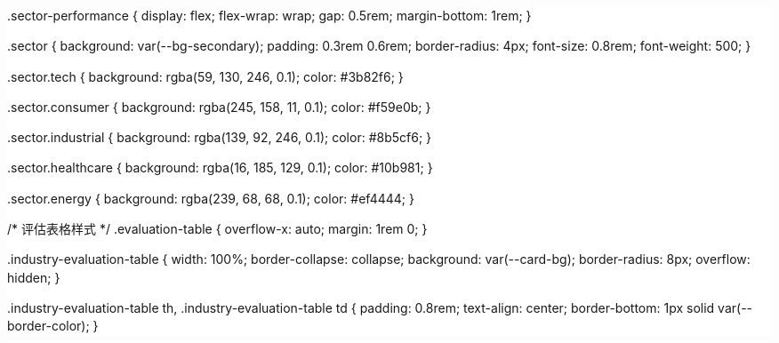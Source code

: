 .sector-performance {
  display: flex;
  flex-wrap: wrap;
  gap: 0.5rem;
  margin-bottom: 1rem;
}

.sector {
  background: var(--bg-secondary);
  padding: 0.3rem 0.6rem;
  border-radius: 4px;
  font-size: 0.8rem;
  font-weight: 500;
}

.sector.tech {
  background: rgba(59, 130, 246, 0.1);
  color: #3b82f6;
}

.sector.consumer {
  background: rgba(245, 158, 11, 0.1);
  color: #f59e0b;
}

.sector.industrial {
  background: rgba(139, 92, 246, 0.1);
  color: #8b5cf6;
}

.sector.healthcare {
  background: rgba(16, 185, 129, 0.1);
  color: #10b981;
}

.sector.energy {
  background: rgba(239, 68, 68, 0.1);
  color: #ef4444;
}

/* 评估表格样式 */
.evaluation-table {
  overflow-x: auto;
  margin: 1rem 0;
}

.industry-evaluation-table {
  width: 100%;
  border-collapse: collapse;
  background: var(--card-bg);
  border-radius: 8px;
  overflow: hidden;
}

.industry-evaluation-table th,
.industry-evaluation-table td {
  padding: 0.8rem;
  text-align: center;
  border-bottom: 1px solid var(--border-color);
}
